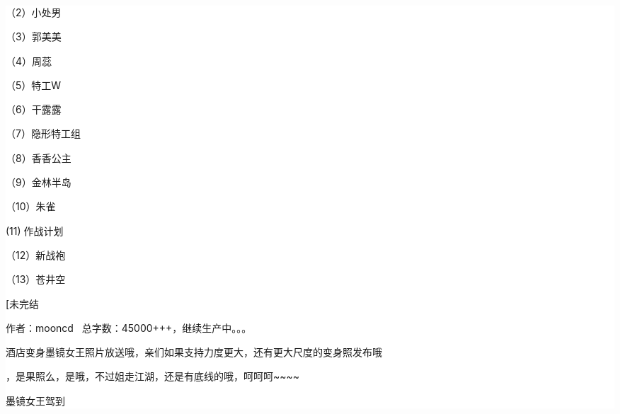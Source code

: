 （2）小处男

（3）郭美美

（4）周蕊

（5）特工W

（6）干露露

（7）隐形特工组

（8）香香公主

（9）金林半岛

（10）朱雀

(11) 作战计划

（12）新战袍

（13）苍井空

[未完结

作者：mooncd   总字数：45000+++，继续生产中。。。

酒店变身墨镜女王照片放送哦，亲们如果支持力度更大，还有更大尺度的变身照发布哦

，是果照么，是哦，不过姐走江湖，还是有底线的哦，呵呵呵~~~~

墨镜女王驾到


